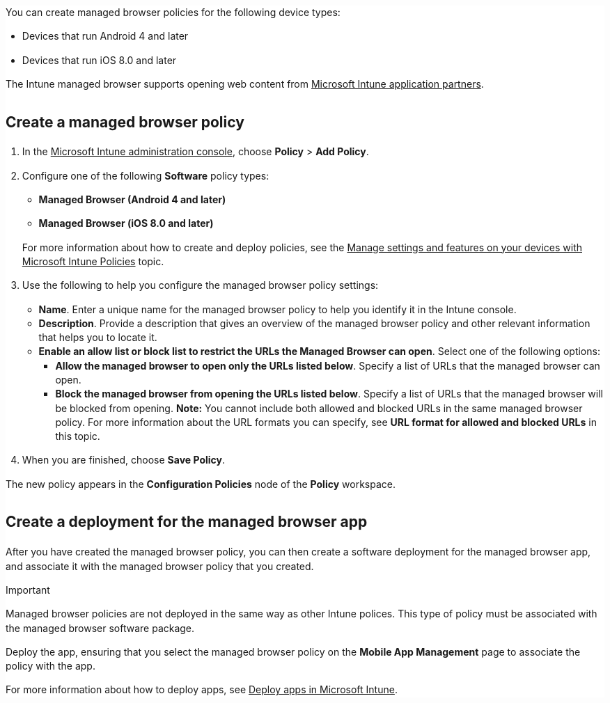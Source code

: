 You can create managed browser policies for the following device types:

-   Devices that run Android 4 and later

-   Devices that run iOS 8.0 and later

The Intune managed browser supports opening web content from [Microsoft Intune application partners](https://www.microsoft.com/server-cloud/products/microsoft-intune/partners.aspx).

## Create a managed browser policy

1.  In the [Microsoft Intune administration console](https://manage.microsoft.com), choose **Policy** &gt; **Add Policy**.

2.  Configure one of the following **Software** policy types:

    -   **Managed Browser (Android 4 and later)**

    -   **Managed Browser (iOS 8.0 and later)**

    For more information about how to create and deploy policies, see the [Manage settings and features on your devices with Microsoft Intune Policies](manage-settings-and-features-on-your-devices-with-microsoft-intune-policies.md) topic.

3.  Use the following to help you configure the managed browser policy settings:

	- **Name**. Enter a unique name for the managed browser policy to help you identify it in the Intune console.
	- **Description**. Provide a description that gives an overview of the managed browser policy and other relevant information that helps you to locate it.
	- **Enable an allow list or block list to restrict the URLs the Managed Browser can open**. Select one of the following options:
		- **Allow the managed browser to open only the URLs listed below**. Specify a list of URLs that the managed browser can open.
		- **Block the managed browser from opening the URLs listed below**. Specify a list of URLs that the managed browser will be blocked from opening.
**Note:** You cannot include both allowed and blocked URLs in the same managed browser policy.
For more information about the URL formats you can specify, see **URL format for allowed and blocked URLs** in this topic.

4.  When you are finished, choose **Save Policy**.

The new policy appears in the **Configuration Policies** node of the **Policy** workspace.

## Create a deployment for the managed browser app
After you have created the managed browser policy, you can then create a software deployment for the managed browser app, and associate it with the managed browser policy that you created.

> [!IMPORTANT]
> Managed browser policies are not deployed in the same way as other Intune polices. This type of policy must be associated with the managed browser software package.

Deploy the app, ensuring that you select the managed browser policy on the **Mobile App Management** page to associate the policy with the app.

For more information about how to deploy apps, see [Deploy apps in Microsoft Intune](deploy-apps-in-microsoft-intune.md).
